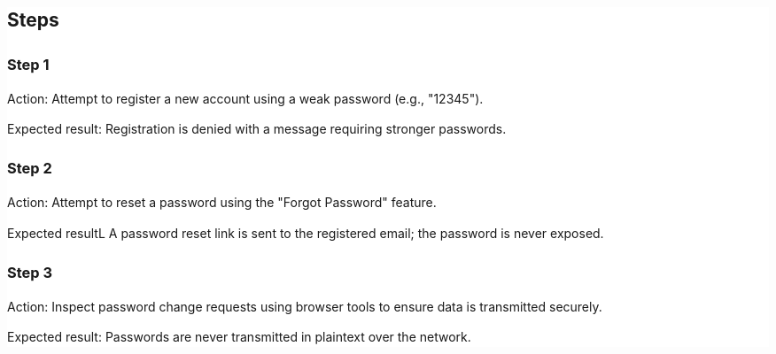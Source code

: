 ## **Steps**

### **Step 1**
Action:	Attempt to register a new account using a weak password (e.g., "12345").

Expected result:  Registration is denied with a message requiring stronger passwords.

### **Step 2**
Action:	Attempt to reset a password using the "Forgot Password" feature.

Expected resultL  A password reset link is sent to the registered email; the password is never exposed.

### **Step 3**
Action:	Inspect password change requests using browser tools to ensure data is transmitted securely.

Expected result:  Passwords are never transmitted in plaintext over the network.
